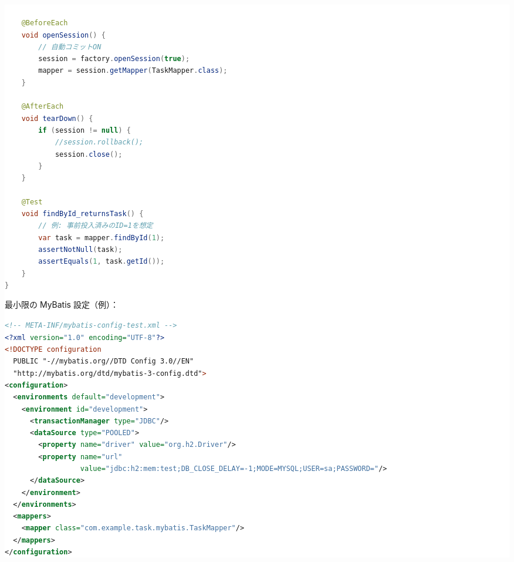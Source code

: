 ```java

    @BeforeEach
    void openSession() {
        // 自動コミットON
        session = factory.openSession(true);
        mapper = session.getMapper(TaskMapper.class);
    }

    @AfterEach
    void tearDown() {
        if (session != null) {
            //session.rollback();
            session.close();
        }
    }

    @Test
    void findById_returnsTask() {
        // 例: 事前投入済みのID=1を想定
        var task = mapper.findById(1);
        assertNotNull(task);
        assertEquals(1, task.getId());
    }
}
```

最小限の MyBatis 設定（例）：

```xml
<!-- META-INF/mybatis-config-test.xml -->
<?xml version="1.0" encoding="UTF-8"?>
<!DOCTYPE configuration
  PUBLIC "-//mybatis.org//DTD Config 3.0//EN"
  "http://mybatis.org/dtd/mybatis-3-config.dtd">
<configuration>
  <environments default="development">
    <environment id="development">
      <transactionManager type="JDBC"/>
      <dataSource type="POOLED">
        <property name="driver" value="org.h2.Driver"/>
        <property name="url"
                  value="jdbc:h2:mem:test;DB_CLOSE_DELAY=-1;MODE=MYSQL;USER=sa;PASSWORD="/>
      </dataSource>
    </environment>
  </environments>
  <mappers>
    <mapper class="com.example.task.mybatis.TaskMapper"/>
  </mappers>
</configuration>

```
